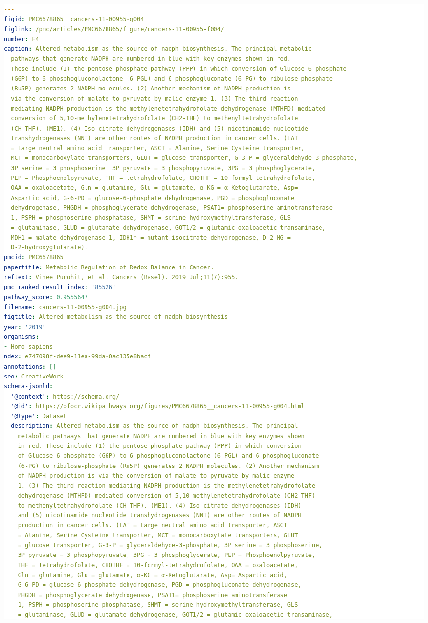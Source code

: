 ```yaml
---
figid: PMC6678865__cancers-11-00955-g004
figlink: /pmc/articles/PMC6678865/figure/cancers-11-00955-f004/
number: F4
caption: Altered metabolism as the source of nadph biosynthesis. The principal metabolic
  pathways that generate NADPH are numbered in blue with key enzymes shown in red.
  These include (1) the pentose phosphate pathway (PPP) in which conversion of Glucose-6-phosphate
  (G6P) to 6-phosphogluconolactone (6-PGL) and 6-phosphogluconate (6-PG) to ribulose-phosphate
  (Ru5P) generates 2 NADPH molecules. (2) Another mechanism of NADPH production is
  via the conversion of malate to pyruvate by malic enzyme 1. (3) The third reaction
  mediating NADPH production is the methylenetetrahydrofolate dehydrogenase (MTHFD)-mediated
  conversion of 5,10-methylenetetrahydrofolate (CH2-THF) to methenyltetrahydrofolate
  (CH-THF). (ME1). (4) Iso-citrate dehydrogenases (IDH) and (5) nicotinamide nucleotide
  transhydrogenases (NNT) are other routes of NADPH production in cancer cells. (LAT
  = Large neutral amino acid transporter, ASCT = Alanine, Serine Cysteine transporter,
  MCT = monocarboxylate transporters, GLUT = glucose transporter, G-3-P = glyceraldehyde-3-phosphate,
  3P serine = 3 phosphoserine, 3P pyruvate = 3 phosphopyruvate, 3PG = 3 phosphoglycerate,
  PEP = Phosphoenolpyruvate, THF = tetrahydrofolate, CHOTHF = 10-formyl-tetrahydrofolate,
  OAA = oxaloacetate, Gln = glutamine, Glu = glutamate, α-KG = α-Ketoglutarate, Asp=
  Aspartic acid, G-6-PD = glucose-6-phosphate dehydrogenase, PGD = phosphogluconate
  dehydrogenase, PHGDH = phosphoglycerate dehydrogenase, PSAT1= phosphoserine aminotransferase
  1, PSPH = phosphoserine phosphatase, SHMT = serine hydroxymethyltransferase, GLS
  = glutaminase, GLUD = glutamate dehydrogenase, GOT1/2 = glutamic oxaloacetic transaminase,
  MDH1 = malate dehydrogenase 1, IDH1* = mutant isocitrate dehydrogenase, D-2-HG =
  D-2-hydroxyglutarate).
pmcid: PMC6678865
papertitle: Metabolic Regulation of Redox Balance in Cancer.
reftext: Vinee Purohit, et al. Cancers (Basel). 2019 Jul;11(7):955.
pmc_ranked_result_index: '85526'
pathway_score: 0.9555647
filename: cancers-11-00955-g004.jpg
figtitle: Altered metabolism as the source of nadph biosynthesis
year: '2019'
organisms:
- Homo sapiens
ndex: e747098f-dee9-11ea-99da-0ac135e8bacf
annotations: []
seo: CreativeWork
schema-jsonld:
  '@context': https://schema.org/
  '@id': https://pfocr.wikipathways.org/figures/PMC6678865__cancers-11-00955-g004.html
  '@type': Dataset
  description: Altered metabolism as the source of nadph biosynthesis. The principal
    metabolic pathways that generate NADPH are numbered in blue with key enzymes shown
    in red. These include (1) the pentose phosphate pathway (PPP) in which conversion
    of Glucose-6-phosphate (G6P) to 6-phosphogluconolactone (6-PGL) and 6-phosphogluconate
    (6-PG) to ribulose-phosphate (Ru5P) generates 2 NADPH molecules. (2) Another mechanism
    of NADPH production is via the conversion of malate to pyruvate by malic enzyme
    1. (3) The third reaction mediating NADPH production is the methylenetetrahydrofolate
    dehydrogenase (MTHFD)-mediated conversion of 5,10-methylenetetrahydrofolate (CH2-THF)
    to methenyltetrahydrofolate (CH-THF). (ME1). (4) Iso-citrate dehydrogenases (IDH)
    and (5) nicotinamide nucleotide transhydrogenases (NNT) are other routes of NADPH
    production in cancer cells. (LAT = Large neutral amino acid transporter, ASCT
    = Alanine, Serine Cysteine transporter, MCT = monocarboxylate transporters, GLUT
    = glucose transporter, G-3-P = glyceraldehyde-3-phosphate, 3P serine = 3 phosphoserine,
    3P pyruvate = 3 phosphopyruvate, 3PG = 3 phosphoglycerate, PEP = Phosphoenolpyruvate,
    THF = tetrahydrofolate, CHOTHF = 10-formyl-tetrahydrofolate, OAA = oxaloacetate,
    Gln = glutamine, Glu = glutamate, α-KG = α-Ketoglutarate, Asp= Aspartic acid,
    G-6-PD = glucose-6-phosphate dehydrogenase, PGD = phosphogluconate dehydrogenase,
    PHGDH = phosphoglycerate dehydrogenase, PSAT1= phosphoserine aminotransferase
    1, PSPH = phosphoserine phosphatase, SHMT = serine hydroxymethyltransferase, GLS
    = glutaminase, GLUD = glutamate dehydrogenase, GOT1/2 = glutamic oxaloacetic transaminase,
```